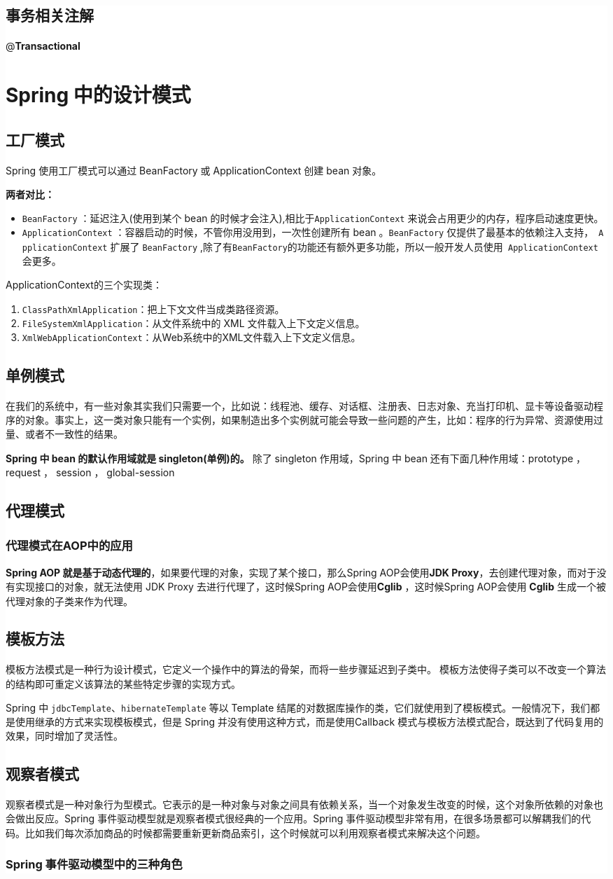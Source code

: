 ## 事务相关注解

@**Transactional**


# Spring 中的设计模式

## 工厂模式

Spring 使用工厂模式可以通过 BeanFactory 或 ApplicationContext 创建 bean 对象。

**两者对比：**

- `BeanFactory` ：延迟注入(使用到某个 bean 的时候才会注入),相比于`ApplicationContext` 来说会占用更少的内存，程序启动速度更快。
- `ApplicationContext` ：容器启动的时候，不管你用没用到，一次性创建所有 bean 。`BeanFactory` 仅提供了最基本的依赖注入支持，` ApplicationContext` 扩展了 `BeanFactory` ,除了有`BeanFactory`的功能还有额外更多功能，所以一般开发人员使用` ApplicationContext`会更多。

ApplicationContext的三个实现类：

1. `ClassPathXmlApplication`：把上下文文件当成类路径资源。
2. `FileSystemXmlApplication`：从文件系统中的 XML 文件载入上下文定义信息。
3. `XmlWebApplicationContext`：从Web系统中的XML文件载入上下文定义信息。

## 单例模式

在我们的系统中，有一些对象其实我们只需要一个，比如说：线程池、缓存、对话框、注册表、日志对象、充当打印机、显卡等设备驱动程序的对象。事实上，这一类对象只能有一个实例，如果制造出多个实例就可能会导致一些问题的产生，比如：程序的行为异常、资源使用过量、或者不一致性的结果。

**Spring 中 bean 的默认作用域就是 singleton(单例)的。** 除了 singleton 作用域，Spring 中 bean 还有下面几种作用域：prototype ， request ，  session ， global-session


## 代理模式

### 代理模式在AOP中的应用

**Spring AOP 就是基于动态代理的**，如果要代理的对象，实现了某个接口，那么Spring AOP会使用**JDK Proxy**，去创建代理对象，而对于没有实现接口的对象，就无法使用 JDK Proxy 去进行代理了，这时候Spring AOP会使用**Cglib** ，这时候Spring AOP会使用 **Cglib** 生成一个被代理对象的子类来作为代理。


## 模板方法

模板方法模式是一种行为设计模式，它定义一个操作中的算法的骨架，而将一些步骤延迟到子类中。 模板方法使得子类可以不改变一个算法的结构即可重定义该算法的某些特定步骤的实现方式。

Spring 中 `jdbcTemplate`、`hibernateTemplate` 等以 Template 结尾的对数据库操作的类，它们就使用到了模板模式。一般情况下，我们都是使用继承的方式来实现模板模式，但是 Spring 并没有使用这种方式，而是使用Callback 模式与模板方法模式配合，既达到了代码复用的效果，同时增加了灵活性。

## 观察者模式

观察者模式是一种对象行为型模式。它表示的是一种对象与对象之间具有依赖关系，当一个对象发生改变的时候，这个对象所依赖的对象也会做出反应。Spring 事件驱动模型就是观察者模式很经典的一个应用。Spring 事件驱动模型非常有用，在很多场景都可以解耦我们的代码。比如我们每次添加商品的时候都需要重新更新商品索引，这个时候就可以利用观察者模式来解决这个问题。

### Spring 事件驱动模型中的三种角色
